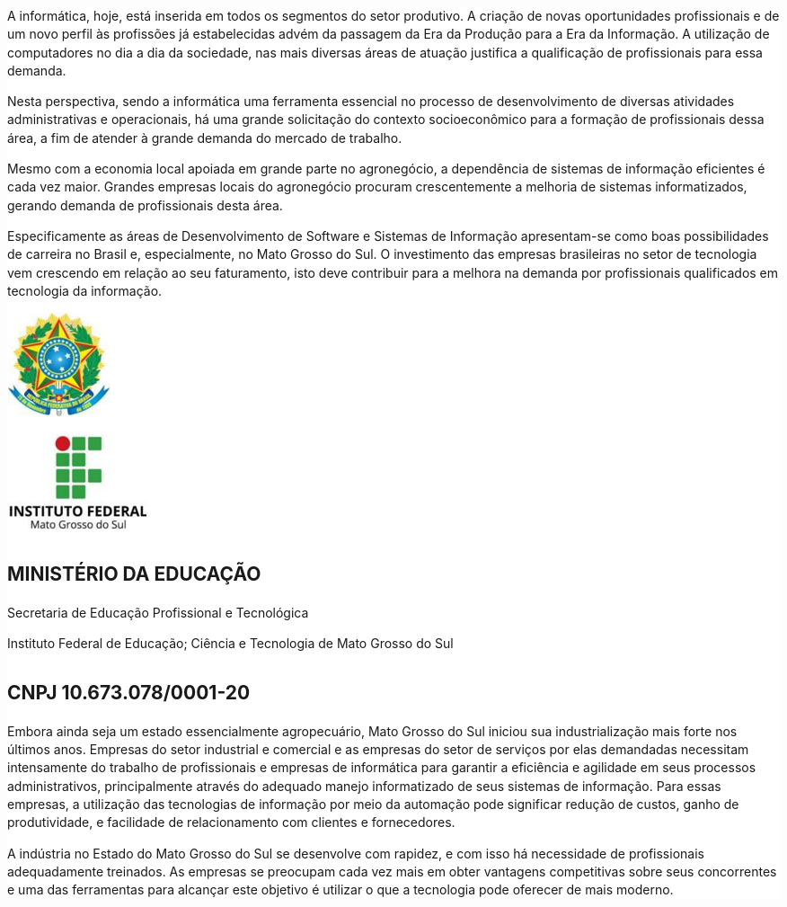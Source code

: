 A informática, hoje, está inserida em todos os segmentos do setor produtivo. A criação de novas oportunidades profissionais e de um novo perfil às profissões já estabelecidas advém da passagem da Era da Produção para a Era da Informação. A utilização de computadores no dia a dia da sociedade, nas mais diversas áreas de atuação justifica a qualificação de profissionais para essa demanda.

Nesta perspectiva, sendo a informática uma ferramenta essencial no processo de desenvolvimento de diversas atividades administrativas e operacionais, há uma grande solicitação do contexto socioeconômico para a formação de profissionais dessa área, a fim de atender à grande demanda do mercado de trabalho.

Mesmo com a economia local apoiada em grande parte no agronegócio, a dependência de sistemas de informação eficientes é cada vez maior. Grandes empresas locais do agronegócio procuram crescentemente a melhoria de sistemas informatizados, gerando demanda de profissionais desta área.

Especificamente as áreas de Desenvolvimento de Software e Sistemas de Informação apresentam-se como boas possibilidades de carreira no Brasil e, especialmente, no Mato Grosso do Sul. O investimento das empresas brasileiras no setor de tecnologia vem crescendo em relação ao seu faturamento, isto deve contribuir para a melhora na demanda por profissionais qualificados em tecnologia da informação.

![Image](img/imagem_21.png)

![Image](img/imagem_22.png)

## MINISTÉRIO DA EDUCAÇÃO

Secretaria de Educação Profissional e Tecnológica

Instituto Federal de Educação; Ciência e Tecnologia de Mato Grosso do Sul

## CNPJ 10.673.078/0001-20

Embora ainda seja um estado essencialmente agropecuário, Mato Grosso do Sul iniciou sua industrialização mais forte nos últimos anos. Empresas do setor industrial e comercial e as empresas do setor de serviços por elas demandadas necessitam intensamente do trabalho de profissionais e empresas de informática para garantir a eficiência e agilidade em seus processos administrativos, principalmente através do adequado manejo informatizado de seus sistemas de informação. Para essas empresas, a utilização das tecnologias de informação por meio da automação pode significar redução de custos, ganho de produtividade, e facilidade de relacionamento com clientes e fornecedores.

A indústria no Estado do Mato Grosso do Sul se desenvolve com rapidez, e com isso há necessidade de profissionais adequadamente treinados. As empresas se preocupam cada vez mais em obter vantagens competitivas sobre seus concorrentes e uma das ferramentas para alcançar este objetivo é utilizar o que a tecnologia pode oferecer de mais moderno.

